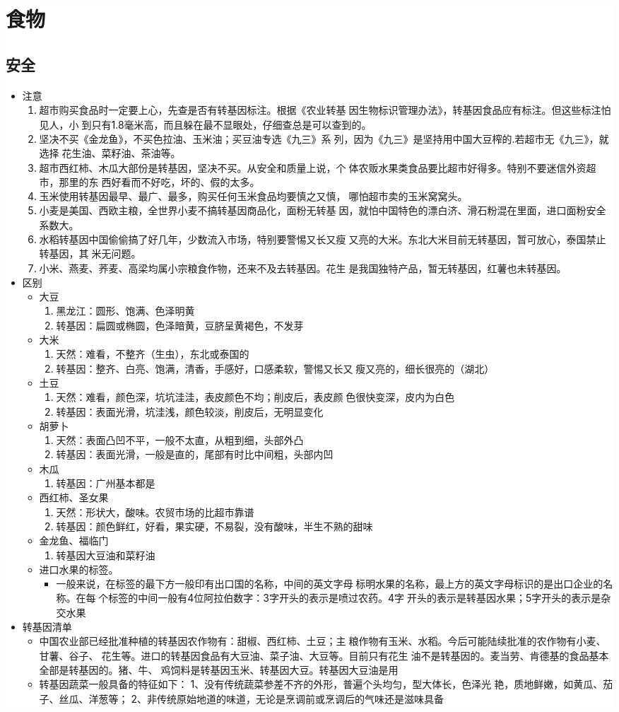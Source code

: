 # 食物




## 安全

-   注意
    1.  超市购买食品时一定要上心，先查是否有转基因标注。根据《农业转基
        因生物标识管理办法》，转基因食品应有标注。但这些标注怕见人，小
        到只有1.8毫米高，而且躲在最不显眼处，仔细查总是可以查到的。　
    2.  坚决不买《金龙鱼》，不买色拉油、玉米油；买豆油专选《九三》系
        列，因为《九三》是坚持用中国大豆榨的.若超市无《九三》，就选择
        花生油、菜籽油、茶油等。 　　
    3.  超市西红柿、木瓜大部份是转基因，坚决不买。从安全和质量上说，个
        体农贩水果类食品要比超市好得多。特别不要迷信外资超市，那里的东
        西好看而不好吃，坏的、假的太多。　　
    4.  玉米使用转基因最早、最广、最多，购买任何玉米食品均要慎之又慎，
        哪怕超市卖的玉米窝窝头。　　
    5.  小麦是美国、西欧主粮，全世界小麦不搞转基因商品化，面粉无转基
        因，就怕中国特色的漂白济、滑石粉混在里面，进口面粉安全系数大。
    6.  水稻转基因中国偷偷搞了好几年，少数流入市场，特别要警惕又长又瘦
        又亮的大米。东北大米目前无转基因，暂可放心，泰国禁止转基因，其
        米无问题。　　
    7.  小米、燕麦、荞麦、高梁均属小宗粮食作物，还来不及去转基因。花生
        是我国独特产品，暂无转基因，红薯也未转基因。
-   区别
    -   大豆
        1.  黑龙江：圆形、饱满、色泽明黄
        2.  转基因：扁圆或椭圆，色泽暗黄，豆脐呈黄褐色，不发芽
    -   大米
        1.  天然：难看，不整齐（生虫），东北或泰国的
        2.  转基因：整齐、白亮、饱满，清香，手感好，口感柔软，警惕又长又
            瘦又亮的，细长很亮的（湖北）
    -   土豆
        1.  天然：难看，颜色深，坑坑洼洼，表皮颜色不均；削皮后，表皮颜
            色很快变深，皮内为白色
        2.  转基因：表面光滑，坑洼浅，颜色较淡，削皮后，无明显变化
    -   胡萝卜
        1.  天然：表面凸凹不平，一般不太直，从粗到细，头部外凸
        2.  转基因：表面光滑，一般是直的，尾部有时比中间粗，头部内凹
    -   木瓜
        1.  转基因：广州基本都是
    -   西红柿、圣女果
        1.  天然：形状大，酸味。农贸市场的比超市靠谱
        2.  转基因：颜色鲜红，好看，果实硬，不易裂，没有酸味，半生不熟的甜味
    -   金龙鱼、福临门
        1.  转基因大豆油和菜籽油
    -   进口水果的标签。
        -   一般来说，在标签的最下方一般印有出口国的名称，中间的英文字母
            标明水果的名称，最上方的英文字母标识的是出口企业的名称。在每
            个标签的中间一般有4位阿拉伯数字：3字开头的表示是喷过农药。4字
            开头的表示是转基因水果；5字开头的表示是杂交水果
-   转基因清单
    -   中国农业部已经批准种植的转基因农作物有：甜椒、西红柿、土豆；主
        粮作物有玉米、水稻。今后可能陆续批准的农作物有小麦、甘薯、谷子、
        花生等。进口的转基因食品有大豆油、菜子油、大豆等。目前只有花生
        油不是转基因的。麦当劳、肯德基的食品基本全部是转基因的。猪、牛、
        鸡饲料是转基因玉米、转基因大豆。转基因大豆油是用
    -   转基因蔬菜一般具备的特征如下：
        1、没有传统蔬菜参差不齐的外形，普遍个头均匀，型大体长，色泽光
        艳，质地鲜嫩，如黄瓜、茄子、丝瓜、洋葱等；
        2、非传统原始地道的味道，无论是烹调前或烹调后的气味还是滋味具备